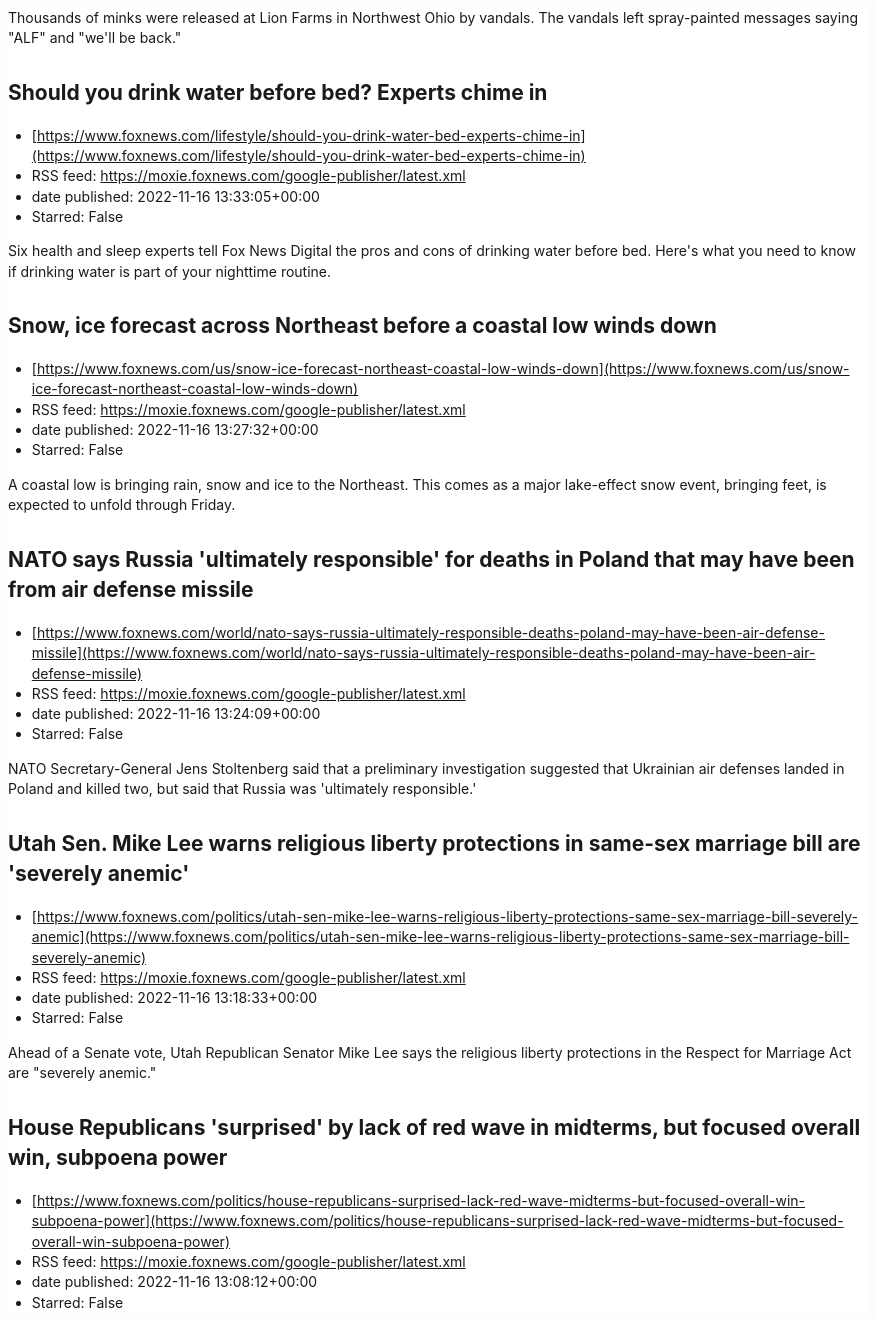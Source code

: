 Thousands of minks were released at Lion Farms in Northwest Ohio by vandals. The vandals left spray-painted messages saying "ALF" and "we'll be back."

## Should you drink water before bed? Experts chime in
 - [https://www.foxnews.com/lifestyle/should-you-drink-water-bed-experts-chime-in](https://www.foxnews.com/lifestyle/should-you-drink-water-bed-experts-chime-in)
 - RSS feed: https://moxie.foxnews.com/google-publisher/latest.xml
 - date published: 2022-11-16 13:33:05+00:00
 - Starred: False

Six health and sleep experts tell Fox News Digital the pros and cons of drinking water before bed. Here's what you need to know if drinking water is part of your nighttime routine.

## Snow, ice forecast across Northeast before a coastal low winds down
 - [https://www.foxnews.com/us/snow-ice-forecast-northeast-coastal-low-winds-down](https://www.foxnews.com/us/snow-ice-forecast-northeast-coastal-low-winds-down)
 - RSS feed: https://moxie.foxnews.com/google-publisher/latest.xml
 - date published: 2022-11-16 13:27:32+00:00
 - Starred: False

A coastal low is bringing rain, snow and ice to the Northeast. This comes as a major lake-effect snow event, bringing feet, is expected to unfold through Friday.

## NATO says Russia 'ultimately responsible' for deaths in Poland that may have been from air defense missile
 - [https://www.foxnews.com/world/nato-says-russia-ultimately-responsible-deaths-poland-may-have-been-air-defense-missile](https://www.foxnews.com/world/nato-says-russia-ultimately-responsible-deaths-poland-may-have-been-air-defense-missile)
 - RSS feed: https://moxie.foxnews.com/google-publisher/latest.xml
 - date published: 2022-11-16 13:24:09+00:00
 - Starred: False

NATO Secretary-General Jens Stoltenberg said that a preliminary investigation suggested that Ukrainian air defenses landed in Poland and killed two, but said that Russia was 'ultimately responsible.'

## Utah Sen. Mike Lee warns religious liberty protections in same-sex marriage bill are 'severely anemic'
 - [https://www.foxnews.com/politics/utah-sen-mike-lee-warns-religious-liberty-protections-same-sex-marriage-bill-severely-anemic](https://www.foxnews.com/politics/utah-sen-mike-lee-warns-religious-liberty-protections-same-sex-marriage-bill-severely-anemic)
 - RSS feed: https://moxie.foxnews.com/google-publisher/latest.xml
 - date published: 2022-11-16 13:18:33+00:00
 - Starred: False

Ahead of a Senate vote, Utah Republican Senator Mike Lee says the religious liberty protections in the Respect for Marriage Act are "severely anemic."

## House Republicans 'surprised' by lack of red wave in midterms, but focused overall win, subpoena power
 - [https://www.foxnews.com/politics/house-republicans-surprised-lack-red-wave-midterms-but-focused-overall-win-subpoena-power](https://www.foxnews.com/politics/house-republicans-surprised-lack-red-wave-midterms-but-focused-overall-win-subpoena-power)
 - RSS feed: https://moxie.foxnews.com/google-publisher/latest.xml
 - date published: 2022-11-16 13:08:12+00:00
 - Starred: False
